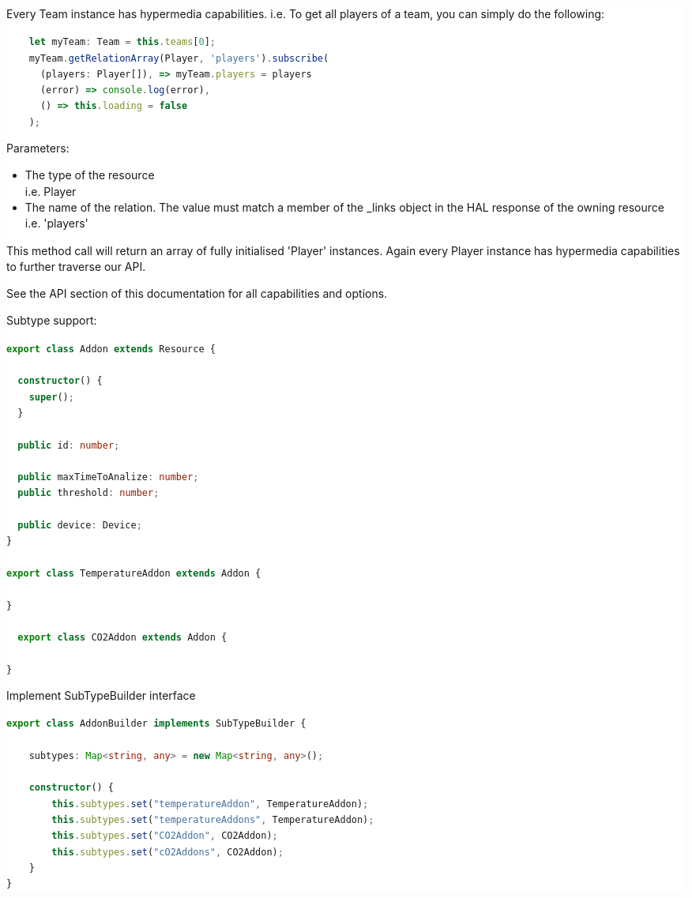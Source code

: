 Every Team instance has hypermedia capabilities. i.e. To get all players of a team, you can simply do the following:

```typescript
    let myTeam: Team = this.teams[0];
    myTeam.getRelationArray(Player, 'players').subscribe(
      (players: Player[]), => myTeam.players = players
      (error) => console.log(error),
      () => this.loading = false
    );
```
Parameters:
+ The type of the resource  
  i.e. Player
+ The name of the relation. The value must match a member of the _links object in the HAL response of the owning resource  
  i.e. 'players'

This method call will return an array of fully initialised 'Player' instances. Again every Player instance has hypermedia capabilities to further traverse our API.  

See the API section of this documentation for all capabilities and options.

Subtype support:

```typescript
export class Addon extends Resource {

  constructor() {
    super();
  }

  public id: number;

  public maxTimeToAnalize: number;
  public threshold: number;

  public device: Device;
}

export class TemperatureAddon extends Addon {

}

  export class CO2Addon extends Addon {

}

```

Implement SubTypeBuilder interface

```typescript
export class AddonBuilder implements SubTypeBuilder {

    subtypes: Map<string, any> = new Map<string, any>();

    constructor() {
        this.subtypes.set("temperatureAddon", TemperatureAddon);
        this.subtypes.set("temperatureAddons", TemperatureAddon);
        this.subtypes.set("CO2Addon", CO2Addon);
        this.subtypes.set("cO2Addons", CO2Addon);
    }
}
```

